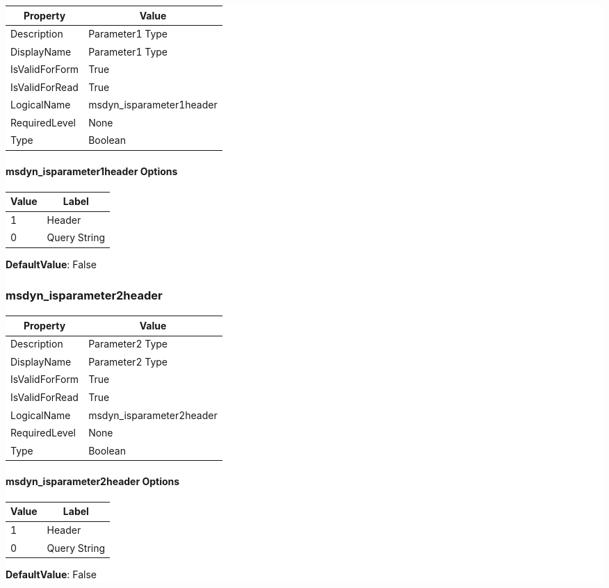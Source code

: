 |Property|Value|
|--------|-----|
|Description|Parameter1 Type|
|DisplayName|Parameter1 Type|
|IsValidForForm|True|
|IsValidForRead|True|
|LogicalName|msdyn_isparameter1header|
|RequiredLevel|None|
|Type|Boolean|

#### msdyn_isparameter1header Options

|Value|Label|
|-----|-----|
|1|Header|
|0|Query String|

**DefaultValue**: False



### <a name="BKMK_msdyn_isparameter2header"></a> msdyn_isparameter2header

|Property|Value|
|--------|-----|
|Description|Parameter2 Type|
|DisplayName|Parameter2 Type|
|IsValidForForm|True|
|IsValidForRead|True|
|LogicalName|msdyn_isparameter2header|
|RequiredLevel|None|
|Type|Boolean|

#### msdyn_isparameter2header Options

|Value|Label|
|-----|-----|
|1|Header|
|0|Query String|

**DefaultValue**: False
